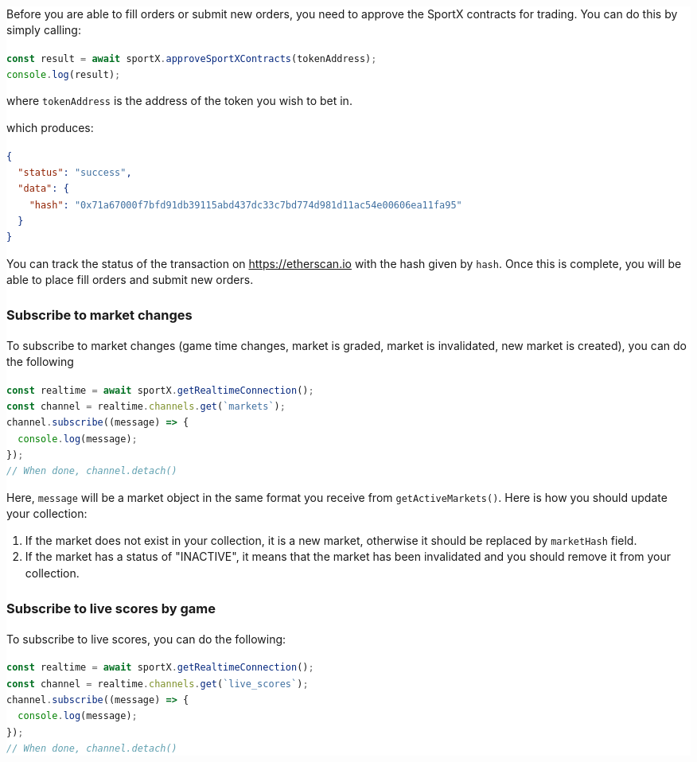 Before you are able to fill orders or submit new orders, you need to approve the SportX contracts for trading. You can do this by simply calling:

```typescript
const result = await sportX.approveSportXContracts(tokenAddress);
console.log(result);
```

where `tokenAddress` is the address of the token you wish to bet in. 

which produces:

```json
{
  "status": "success",
  "data": {
    "hash": "0x71a67000f7bfd91db39115abd437dc33c7bd774d981d11ac54e00606ea11fa95"
  }
}
```

You can track the status of the transaction on https://etherscan.io with the hash given by `hash`. Once this is complete, you will be able to place fill orders and submit new orders.

### Subscribe to market changes

To subscribe to market changes (game time changes, market is graded, market is invalidated, new market is created), you can do the following

```typescript
const realtime = await sportX.getRealtimeConnection();
const channel = realtime.channels.get(`markets`);
channel.subscribe((message) => {
  console.log(message);
});
// When done, channel.detach()
```

Here, `message` will be a market object in the same format you receive from `getActiveMarkets()`. Here is how you should update your collection:

1. If the market does not exist in your collection, it is a new market, otherwise it should be replaced by `marketHash` field.
2. If the market has a status of "INACTIVE", it means that the market has been invalidated and you should remove it from your collection.

### Subscribe to live scores by game

To subscribe to live scores, you can do the following:

```typescript
const realtime = await sportX.getRealtimeConnection();
const channel = realtime.channels.get(`live_scores`);
channel.subscribe((message) => {
  console.log(message);
});
// When done, channel.detach()
```
